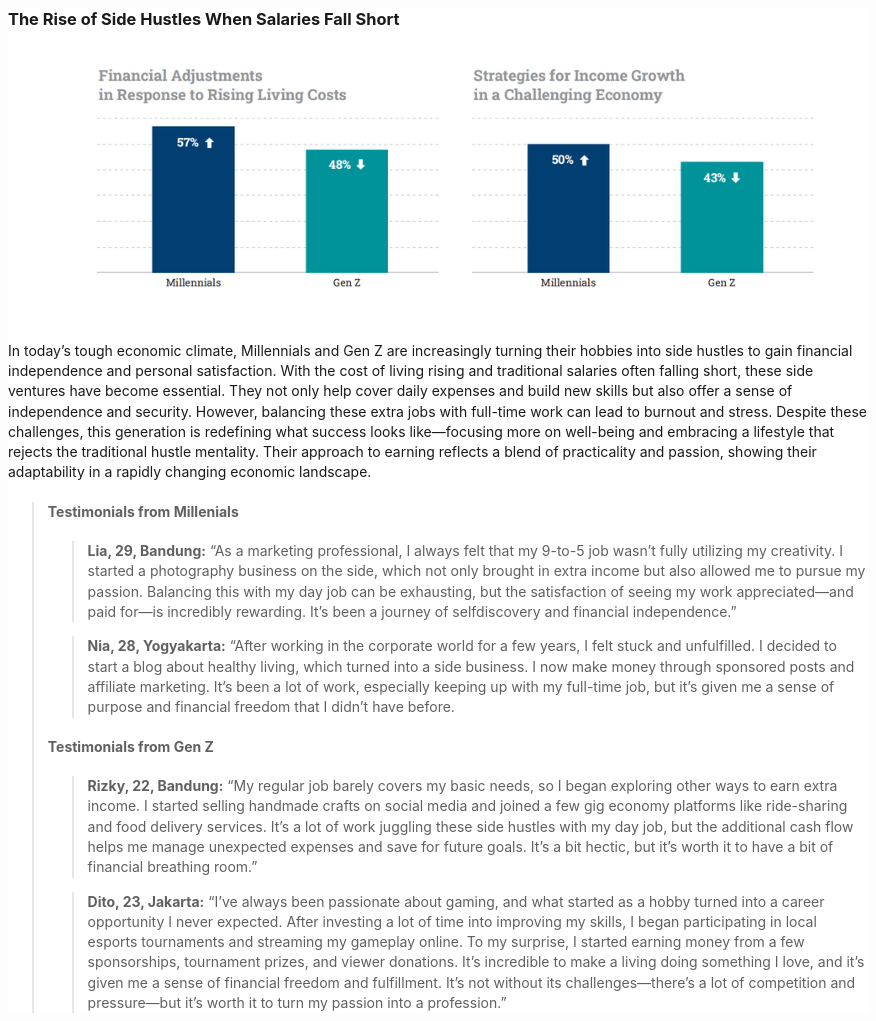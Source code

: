 ### The Rise of Side Hustles When Salaries Fall Short
<p align="center">
  <img src="assets/image/44.png" alt="financial-adjustments-in-response-to-rising-living-costs-strategies-for-income-growth-in-a-challenging-economy">
</p>

In today’s tough economic climate, Millennials and Gen Z are increasingly turning their hobbies into side hustles to gain financial independence and personal satisfaction. With the cost of living rising and traditional salaries often falling short, these side ventures have become essential. They not only help cover daily expenses and build new skills but also offer a sense of independence and security. However, balancing these extra jobs with full-time work can lead to burnout and stress. Despite these challenges, this generation is redefining what success looks like—focusing more on well-being and embracing a lifestyle that rejects the traditional hustle mentality. Their approach to earning reflects a blend of practicality and passion, showing their adaptability in a rapidly changing economic landscape.

> #### Testimonials from Millenials
>> **Lia, 29, Bandung:**
>> “As a marketing professional, I always felt that my 9-to-5 job wasn’t fully utilizing my creativity. I started a photography business on the side, which not only brought in extra income but also allowed me to pursue my passion. Balancing this with my day job can be exhausting, but the satisfaction of seeing my work appreciated—and paid for—is incredibly rewarding. It’s been a journey of selfdiscovery and financial independence.”
>
>> **Nia, 28, Yogyakarta:**
>> “After working in the corporate world for a few years, I felt stuck and unfulfilled. I decided to start a blog about healthy living, which turned into a side business. I now make money through sponsored posts and affiliate marketing. It’s been a lot of work, especially keeping up with my full-time job, but it’s given me a sense of purpose and financial freedom that I didn’t have before.
>
> #### Testimonials from Gen Z
>> **Rizky, 22, Bandung:**
>> “My regular job barely covers my basic needs, so I began exploring other ways to earn extra income. I started selling handmade crafts on social media and joined a few gig economy platforms like ride-sharing and food delivery services. It’s a lot of work juggling these side hustles with my day job, but the additional cash flow helps me manage unexpected expenses and save for future goals. It’s a bit hectic, but it’s worth it to have a bit of financial breathing room.”
>
>> **Dito, 23, Jakarta:**
>> “I’ve always been passionate about gaming, and what started as a hobby turned into a career opportunity I never expected. After investing a lot of time into improving my skills, I began participating in local esports tournaments and streaming my gameplay online. To my surprise, I started earning money from a few sponsorships, tournament prizes, and viewer donations. It’s incredible to make a living doing something I love, and it’s given me a sense of financial freedom and fulfillment. It’s not without its challenges—there’s a lot of competition and pressure—but it’s worth it to turn my passion into a profession.”
